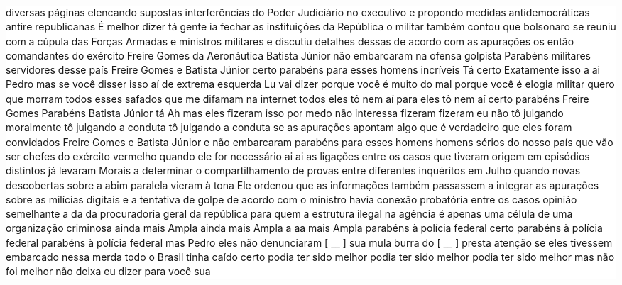 diversas páginas elencando supostas
interferências do Poder Judiciário no
executivo e propondo medidas
antidemocráticas antire republicanas É
melhor dizer tá gente ia fechar as
instituições da República o militar
também contou que bolsonaro se reuniu
com a cúpula das Forças Armadas e
ministros militares e discutiu detalhes
dessas
de acordo com as apurações os então
comandantes do exército Freire Gomes da
Aeronáutica Batista Júnior não
embarcaram na ofensa
golpista
Parabéns
militares servidores desse país Freire
Gomes e Batista Júnior certo parabéns
para esses homens incríveis Tá certo
Exatamente isso a ai Pedro mas se você
disser isso aí de extrema esquerda Lu
vai dizer porque você é muito do mal
porque você é elogia militar quero que
morram todos esses safados que me
difamam na internet todos eles tô nem aí
para eles tô nem aí certo parabéns
Freire Gomes Parabéns Batista Júnior tá
Ah mas eles fizeram isso por medo não
interessa fizeram fizeram eu não tô
julgando moralmente tô julgando a
conduta tô julgando a conduta se as
apurações apontam algo que é verdadeiro
que eles foram convidados Freire Gomes e
Batista Júnior e não embarcaram parabéns
para esses homens homens sérios do nosso
país que vão ser chefes do exército
vermelho quando ele for necessário ai ai
as ligações entre os casos que tiveram
origem em episódios distintos já levaram
Morais a determinar o compartilhamento
de provas entre diferentes inquéritos em
Julho quando novas descobertas sobre a
abim paralela vieram à tona Ele ordenou
que as informações também passassem a
integrar as apurações sobre as milícias
digitais e a tentativa de golpe de
acordo com o ministro havia conexão
probatória entre os casos opinião
semelhante a da da procuradoria geral da
república para quem a estrutura ilegal
na agência é apenas uma célula de uma
organização criminosa ainda
mais Ampla ainda mais
Ampla a aa mais
Ampla parabéns à polícia federal certo
parabéns à polícia federal parabéns à
polícia
federal mas Pedro eles não denunciaram
[ __ ] sua mula burra do [ __ ] presta
atenção se eles tivessem embarcado nessa
merda todo o Brasil tinha caído certo
podia ter sido melhor podia ter sido
melhor podia ter sido melhor mas não foi
melhor não deixa eu dizer para você sua